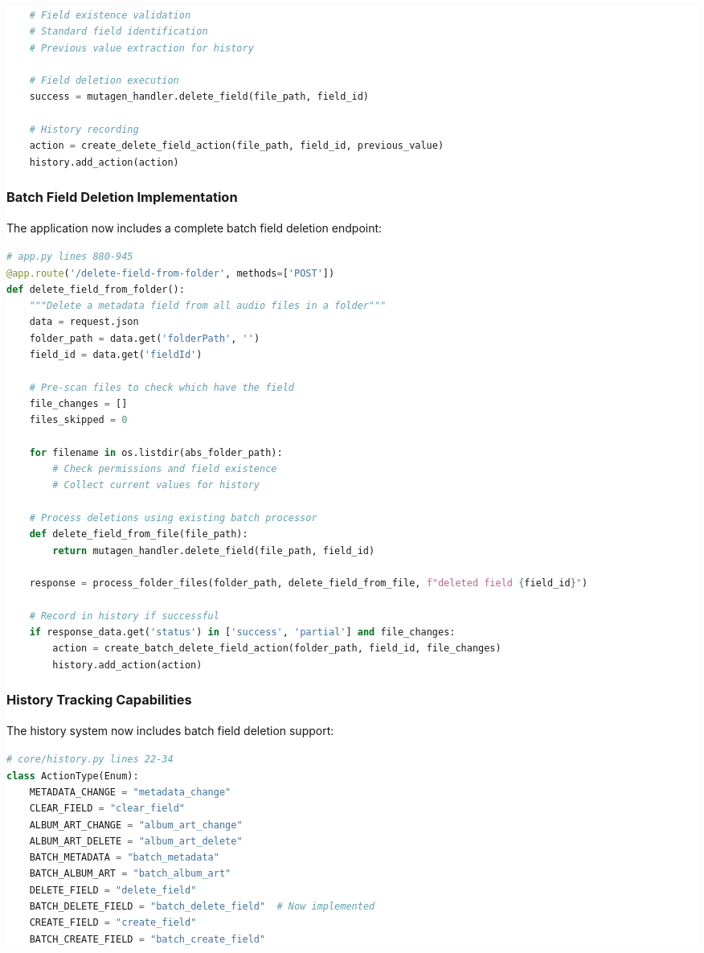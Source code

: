 ```python
    # Field existence validation
    # Standard field identification
    # Previous value extraction for history
    
    # Field deletion execution
    success = mutagen_handler.delete_field(file_path, field_id)
    
    # History recording
    action = create_delete_field_action(file_path, field_id, previous_value)
    history.add_action(action)
```

### Batch Field Deletion Implementation

The application now includes a complete batch field deletion endpoint:

```python
# app.py lines 880-945
@app.route('/delete-field-from-folder', methods=['POST'])
def delete_field_from_folder():
    """Delete a metadata field from all audio files in a folder"""
    data = request.json
    folder_path = data.get('folderPath', '')
    field_id = data.get('fieldId')
    
    # Pre-scan files to check which have the field
    file_changes = []
    files_skipped = 0
    
    for filename in os.listdir(abs_folder_path):
        # Check permissions and field existence
        # Collect current values for history
        
    # Process deletions using existing batch processor
    def delete_field_from_file(file_path):
        return mutagen_handler.delete_field(file_path, field_id)
    
    response = process_folder_files(folder_path, delete_field_from_file, f"deleted field {field_id}")
    
    # Record in history if successful
    if response_data.get('status') in ['success', 'partial'] and file_changes:
        action = create_batch_delete_field_action(folder_path, field_id, file_changes)
        history.add_action(action)
```

### History Tracking Capabilities

The history system now includes batch field deletion support:

```python
# core/history.py lines 22-34
class ActionType(Enum):
    METADATA_CHANGE = "metadata_change"
    CLEAR_FIELD = "clear_field"
    ALBUM_ART_CHANGE = "album_art_change"
    ALBUM_ART_DELETE = "album_art_delete"
    BATCH_METADATA = "batch_metadata"
    BATCH_ALBUM_ART = "batch_album_art"
    DELETE_FIELD = "delete_field"
    BATCH_DELETE_FIELD = "batch_delete_field"  # Now implemented
    CREATE_FIELD = "create_field"
    BATCH_CREATE_FIELD = "batch_create_field"
```
